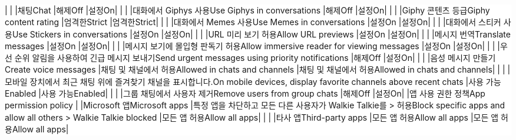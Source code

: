 |  |       |<span data-ttu-id="f8a4b-399">채팅</span><span class="sxs-lookup"><span data-stu-id="f8a4b-399">Chat</span></span>         |<span data-ttu-id="f8a4b-400">해제</span><span class="sxs-lookup"><span data-stu-id="f8a4b-400">Off</span></span>         |<span data-ttu-id="f8a4b-401">설정</span><span class="sxs-lookup"><span data-stu-id="f8a4b-401">On</span></span>|
|  |       |<span data-ttu-id="f8a4b-402">대화에서 Giphys 사용</span><span class="sxs-lookup"><span data-stu-id="f8a4b-402">Use Giphys in conversations</span></span>         |<span data-ttu-id="f8a4b-403">해제</span><span class="sxs-lookup"><span data-stu-id="f8a4b-403">Off</span></span>         |<span data-ttu-id="f8a4b-404">설정</span><span class="sxs-lookup"><span data-stu-id="f8a4b-404">On</span></span>|
|  |       |<span data-ttu-id="f8a4b-405">Giphy 콘텐츠 등급</span><span class="sxs-lookup"><span data-stu-id="f8a4b-405">Giphy content rating</span></span>         |<span data-ttu-id="f8a4b-406">엄격한</span><span class="sxs-lookup"><span data-stu-id="f8a4b-406">Strict</span></span>        |<span data-ttu-id="f8a4b-407">엄격한</span><span class="sxs-lookup"><span data-stu-id="f8a4b-407">Strict</span></span>|
|  |       |<span data-ttu-id="f8a4b-408">대화에서 Memes 사용</span><span class="sxs-lookup"><span data-stu-id="f8a4b-408">Use Memes in conversations</span></span>         |<span data-ttu-id="f8a4b-409">설정</span><span class="sxs-lookup"><span data-stu-id="f8a4b-409">On</span></span>         |<span data-ttu-id="f8a4b-410">설정</span><span class="sxs-lookup"><span data-stu-id="f8a4b-410">On</span></span>|
|  |       |<span data-ttu-id="f8a4b-411">대화에서 스티커 사용</span><span class="sxs-lookup"><span data-stu-id="f8a4b-411">Use Stickers in conversations</span></span>         |<span data-ttu-id="f8a4b-412">설정</span><span class="sxs-lookup"><span data-stu-id="f8a4b-412">On</span></span>         |<span data-ttu-id="f8a4b-413">설정</span><span class="sxs-lookup"><span data-stu-id="f8a4b-413">On</span></span>|
|  |       |<span data-ttu-id="f8a4b-414">URL 미리 보기 허용</span><span class="sxs-lookup"><span data-stu-id="f8a4b-414">Allow URL previews</span></span>        |<span data-ttu-id="f8a4b-415">설정</span><span class="sxs-lookup"><span data-stu-id="f8a4b-415">On</span></span>         |<span data-ttu-id="f8a4b-416">설정</span><span class="sxs-lookup"><span data-stu-id="f8a4b-416">On</span></span>|
|  |       |<span data-ttu-id="f8a4b-417">메시지 번역</span><span class="sxs-lookup"><span data-stu-id="f8a4b-417">Translate messages</span></span>         |<span data-ttu-id="f8a4b-418">설정</span><span class="sxs-lookup"><span data-stu-id="f8a4b-418">On</span></span>         |<span data-ttu-id="f8a4b-419">설정</span><span class="sxs-lookup"><span data-stu-id="f8a4b-419">On</span></span>|
|  |       |<span data-ttu-id="f8a4b-420">메시지 보기에 몰입형 판독기 허용</span><span class="sxs-lookup"><span data-stu-id="f8a4b-420">Allow immersive reader for viewing messages</span></span>        |<span data-ttu-id="f8a4b-421">설정</span><span class="sxs-lookup"><span data-stu-id="f8a4b-421">On</span></span>      |<span data-ttu-id="f8a4b-422">설정</span><span class="sxs-lookup"><span data-stu-id="f8a4b-422">On</span></span>|
|  |       |<span data-ttu-id="f8a4b-423">우선 순위 알림을 사용하여 긴급 메시지 보내기</span><span class="sxs-lookup"><span data-stu-id="f8a4b-423">Send urgent messages using priority notifications</span></span>  |<span data-ttu-id="f8a4b-424">해제</span><span class="sxs-lookup"><span data-stu-id="f8a4b-424">Off</span></span>         |<span data-ttu-id="f8a4b-425">설정</span><span class="sxs-lookup"><span data-stu-id="f8a4b-425">On</span></span>|
|  |       |<span data-ttu-id="f8a4b-426">음성 메시지 만들기</span><span class="sxs-lookup"><span data-stu-id="f8a4b-426">Create voice messages</span></span>         |<span data-ttu-id="f8a4b-427">채팅 및 채널에서 허용</span><span class="sxs-lookup"><span data-stu-id="f8a4b-427">Allowed in chats and channels</span></span>         |<span data-ttu-id="f8a4b-428">채팅 및 채널에서 허용</span><span class="sxs-lookup"><span data-stu-id="f8a4b-428">Allowed in chats and channels</span></span>|
|  |       |<span data-ttu-id="f8a4b-429">모바일 장치에서 최근 채팅 위에 즐겨찾기 채널을 표시합니다.</span><span class="sxs-lookup"><span data-stu-id="f8a4b-429">On mobile devices, display favorite channels above recent chats</span></span>     |<span data-ttu-id="f8a4b-430">사용 가능</span><span class="sxs-lookup"><span data-stu-id="f8a4b-430">Enabled</span></span>         |<span data-ttu-id="f8a4b-431">사용 가능</span><span class="sxs-lookup"><span data-stu-id="f8a4b-431">Enabled</span></span>|
|  |       |<span data-ttu-id="f8a4b-432">그룹 채팅에서 사용자 제거</span><span class="sxs-lookup"><span data-stu-id="f8a4b-432">Remove users from group chats</span></span>         |<span data-ttu-id="f8a4b-433">해제</span><span class="sxs-lookup"><span data-stu-id="f8a4b-433">Off</span></span>         |<span data-ttu-id="f8a4b-434">설정</span><span class="sxs-lookup"><span data-stu-id="f8a4b-434">On</span></span>|
|<span data-ttu-id="f8a4b-435">앱 사용 권한 정책</span><span class="sxs-lookup"><span data-stu-id="f8a4b-435">App permission policy</span></span>  |       |<span data-ttu-id="f8a4b-436">Microsoft 앱</span><span class="sxs-lookup"><span data-stu-id="f8a4b-436">Microsoft apps</span></span>         |<span data-ttu-id="f8a4b-437">특정 앱을 차단하고 모든 다른 사용자가 Walkie Talkie를 > 허용</span><span class="sxs-lookup"><span data-stu-id="f8a4b-437">Block specific apps and allow all others > Walkie Talkie blocked</span></span>         |<span data-ttu-id="f8a4b-438">모든 앱 허용</span><span class="sxs-lookup"><span data-stu-id="f8a4b-438">Allow all apps</span></span>|
|  |       |<span data-ttu-id="f8a4b-439">타사 앱</span><span class="sxs-lookup"><span data-stu-id="f8a4b-439">Third-party apps</span></span>         |<span data-ttu-id="f8a4b-440">모든 앱 허용</span><span class="sxs-lookup"><span data-stu-id="f8a4b-440">Allow all apps</span></span>         |<span data-ttu-id="f8a4b-441">모든 앱 허용</span><span class="sxs-lookup"><span data-stu-id="f8a4b-441">Allow all apps</span></span>|